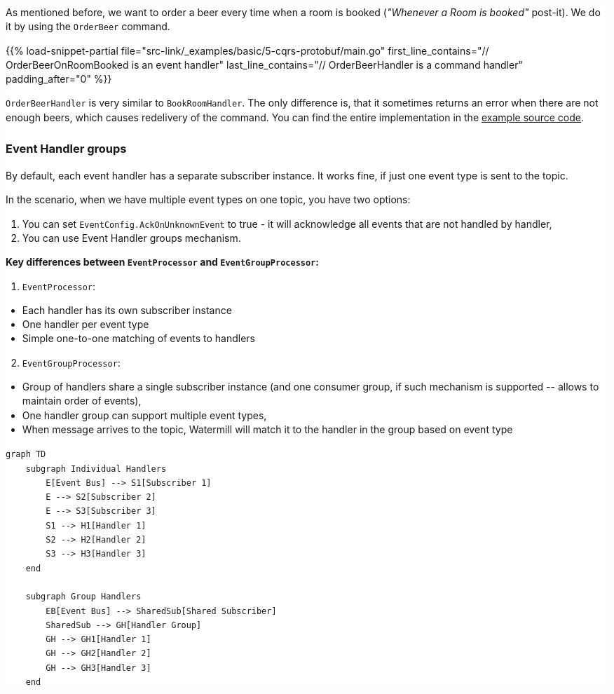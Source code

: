 As mentioned before, we want to order a beer every time when a room is booked (*"Whenever a Room is booked"* post-it). We do it by using the `OrderBeer` command.

{{% load-snippet-partial file="src-link/_examples/basic/5-cqrs-protobuf/main.go" first_line_contains="// OrderBeerOnRoomBooked is an event handler" last_line_contains="// OrderBeerHandler is a command handler" padding_after="0" %}}

`OrderBeerHandler` is very similar to `BookRoomHandler`. The only difference is, that it sometimes returns an error when there are not enough beers, which causes redelivery of the command.
You can find the entire implementation in the [example source code](https://github.com/ThreeDotsLabs/watermill/tree/master/_examples/basic/5-cqrs-protobuf/?utm_source=cqrs_doc).

### Event Handler groups

By default, each event handler has a separate subscriber instance.
It works fine, if just one event type is sent to the topic.

In the scenario, when we have multiple event types on one topic, you have two options:

1. You can set `EventConfig.AckOnUnknownEvent` to true - it will acknowledge all events that are not handled by handler,
2. You can use Event Handler groups mechanism.

**Key differences between `EventProcessor` and `EventGroupProcessor`:**

1. `EventProcessor`:
- Each handler has its own subscriber instance
- One handler per event type
- Simple one-to-one matching of events to handlers

2. `EventGroupProcessor`:
- Group of handlers share a single subscriber instance (and one consumer group, if such mechanism is supported -- allows to maintain order of events),
- One handler group can support multiple event types,
- When message arrives to the topic, Watermill will match it to the handler in the group based on event type

```kroki {type=mermaid}
graph TD
    subgraph Individual Handlers
        E[Event Bus] --> S1[Subscriber 1]
        E --> S2[Subscriber 2]
        E --> S3[Subscriber 3]
        S1 --> H1[Handler 1]
        S2 --> H2[Handler 2]
        S3 --> H3[Handler 3]
    end

    subgraph Group Handlers
        EB[Event Bus] --> SharedSub[Shared Subscriber]
        SharedSub --> GH[Handler Group]
        GH --> GH1[Handler 1]
        GH --> GH2[Handler 2]
        GH --> GH3[Handler 3]
    end
```
